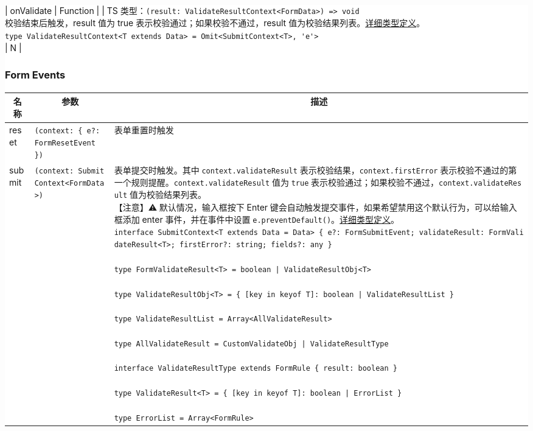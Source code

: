 | onValidate               | Function                  |           | TS 类型：`(result: ValidateResultContext<FormData>) => void`<br/>校验结束后触发，result 值为 true 表示校验通过；如果校验不通过，result 值为校验结果列表。[详细类型定义](https://github.com/Tencent/tdesign-vue-next/tree/develop/src/form/type.ts)。<br/>`type ValidateResultContext<T extends Data> = Omit<SubmitContext<T>, 'e'>`<br/>                                                                                                                                                                                                                                                                                                                                                                                                                                                                                                                                                                                                                                                                                                                                                                                                                                                                                            | N    |

### Form Events

| 名称     | 参数                                        | 描述                                                                                                                                                                                                                                                                                                                                                                                                                                                                                                                                                                                                                                                                                                                                                                                                                                                                                                                                                                                                                                                                                                                                                                      |
| -------- | ------------------------------------------- | ------------------------------------------------------------------------------------------------------------------------------------------------------------------------------------------------------------------------------------------------------------------------------------------------------------------------------------------------------------------------------------------------------------------------------------------------------------------------------------------------------------------------------------------------------------------------------------------------------------------------------------------------------------------------------------------------------------------------------------------------------------------------------------------------------------------------------------------------------------------------------------------------------------------------------------------------------------------------------------------------------------------------------------------------------------------------------------------------------------------------------------------------------------------------- |
| reset    | `(context: { e?: FormResetEvent })`         | 表单重置时触发                                                                                                                                                                                                                                                                                                                                                                                                                                                                                                                                                                                                                                                                                                                                                                                                                                                                                                                                                                                                                                                                                                                                                            |
| submit   | `(context: SubmitContext<FormData>)`        | 表单提交时触发。其中 `context.validateResult` 表示校验结果，`context.firstError` 表示校验不通过的第一个规则提醒。`context.validateResult` 值为 `true` 表示校验通过；如果校验不通过，`context.validateResult` 值为校验结果列表。<br />【注意】⚠️ 默认情况，输入框按下 Enter 键会自动触发提交事件，如果希望禁用这个默认行为，可以给输入框添加  enter 事件，并在事件中设置 `e.preventDefault()`。[详细类型定义](https://github.com/Tencent/tdesign-vue-next/tree/develop/src/form/type.ts)。<br/>`interface SubmitContext<T extends Data = Data> { e?: FormSubmitEvent; validateResult: FormValidateResult<T>; firstError?: string; fields?: any }`<br/><br/>`type FormValidateResult<T> = boolean \| ValidateResultObj<T>`<br/><br/>`type ValidateResultObj<T> = { [key in keyof T]: boolean \| ValidateResultList }`<br/><br/>`type ValidateResultList = Array<AllValidateResult>`<br/><br/>`type AllValidateResult = CustomValidateObj \| ValidateResultType`<br/><br/>`interface ValidateResultType extends FormRule { result: boolean }`<br/><br/>`type ValidateResult<T> = { [key in keyof T]: boolean \| ErrorList }`<br/><br/>`type ErrorList = Array<FormRule>`<br/> |